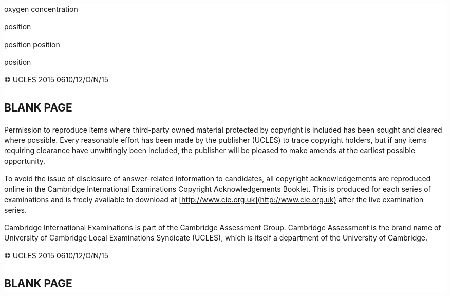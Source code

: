  oxygen concentration 

 position 

 position position 

 position 


© UCLES 2015 0610/12/O/N/15 

## BLANK PAGE 


Permission to reproduce items where third-party owned material protected by copyright is included has been sought and cleared where possible. Every reasonable effort has been made by the publisher (UCLES) to trace copyright holders, but if any items requiring clearance have unwittingly been included, the publisher will be pleased to make amends at the earliest possible opportunity. 

To avoid the issue of disclosure of answer-related information to candidates, all copyright acknowledgements are reproduced online in the Cambridge International Examinations Copyright Acknowledgements Booklet. This is produced for each series of examinations and is freely available to download at [http://www.cie.org.uk](http://www.cie.org.uk) after the live examination series. 

Cambridge International Examinations is part of the Cambridge Assessment Group. Cambridge Assessment is the brand name of University of Cambridge Local Examinations Syndicate (UCLES), which is itself a department of the University of Cambridge. 

© UCLES 2015 0610/12/O/N/15 

## BLANK PAGE 


